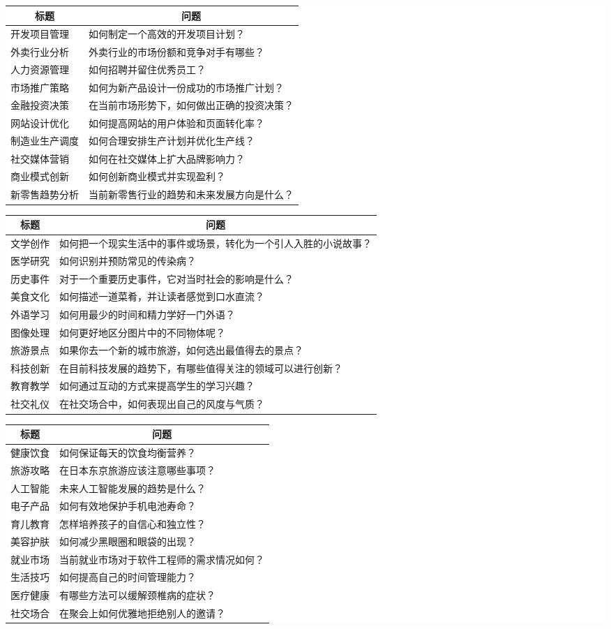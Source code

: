 | 标题 | 问题 |
| --- | --- |
| 开发项目管理 | 如何制定一个高效的开发项目计划？ |
| 外卖行业分析 | 外卖行业的市场份额和竞争对手有哪些？ |
| 人力资源管理 | 如何招聘并留住优秀员工？ |
| 市场推广策略 | 如何为新产品设计一份成功的市场推广计划？ |
| 金融投资决策 | 在当前市场形势下，如何做出正确的投资决策？ |
| 网站设计优化 | 如何提高网站的用户体验和页面转化率？ |
| 制造业生产调度 | 如何合理安排生产计划并优化生产线？ |
| 社交媒体营销 | 如何在社交媒体上扩大品牌影响力？ |
| 商业模式创新 | 如何创新商业模式并实现盈利？ |
| 新零售趋势分析 | 当前新零售行业的趋势和未来发展方向是什么？ |

| 标题                        | 问题                                                                                                          |
|---------------------------|---------------------------------------------------------------------------------------------------------------------|
| 文学创作                   | 如何把一个现实生活中的事件或场景，转化为一个引人入胜的小说故事？                                                  |
| 医学研究                   | 如何识别并预防常见的传染病？                                                                                                |
| 历史事件                   | 对于一个重要历史事件，它对当时社会的影响是什么？                                                                   |
| 美食文化                   | 如何描述一道菜肴，并让读者感觉到口水直流？                                                                             |
| 外语学习                   | 如何用最少的时间和精力学好一门外语？                                                                                    |
| 图像处理                   | 如何更好地区分图片中的不同物体呢？                                                                                      |
| 旅游景点                   | 如果你去一个新的城市旅游，如何选出最值得去的景点？                                                                    |
| 科技创新                   | 在目前科技发展的趋势下，有哪些值得关注的领域可以进行创新？                                                           |
| 教育教学                   | 如何通过互动的方式来提高学生的学习兴趣？                                                                               |
| 社交礼仪                   | 在社交场合中，如何表现出自己的风度与气质？                                                                              |

| 标题 | 问题 |
| --- | --- |
| 健康饮食 | 如何保证每天的饮食均衡营养？ |
| 旅游攻略 | 在日本东京旅游应该注意哪些事项？ |
| 人工智能 | 未来人工智能发展的趋势是什么？ |
| 电子产品 | 如何有效地保护手机电池寿命？ |
| 育儿教育 | 怎样培养孩子的自信心和独立性？ |
| 美容护肤 | 如何减少黑眼圈和眼袋的出现？ |
| 就业市场 | 当前就业市场对于软件工程师的需求情况如何？ |
| 生活技巧 | 如何提高自己的时间管理能力？ |
| 医疗健康 | 有哪些方法可以缓解颈椎病的症状？ |
| 社交场合 | 在聚会上如何优雅地拒绝别人的邀请？ |
